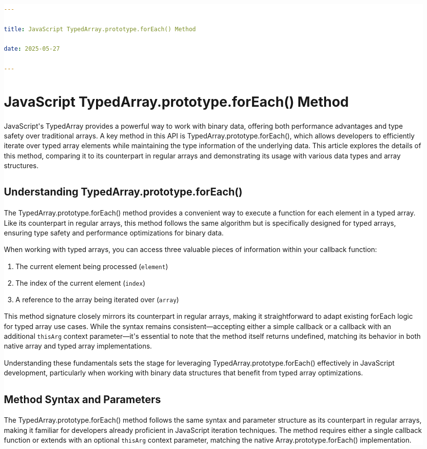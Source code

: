 ```yaml
---

title: JavaScript TypedArray.prototype.forEach() Method

date: 2025-05-27

---
```



# JavaScript TypedArray.prototype.forEach() Method

JavaScript's TypedArray provides a powerful way to work with binary data, offering both performance advantages and type safety over traditional arrays. A key method in this API is TypedArray.prototype.forEach(), which allows developers to efficiently iterate over typed array elements while maintaining the type information of the underlying data. This article explores the details of this method, comparing it to its counterpart in regular arrays and demonstrating its usage with various data types and array structures.


## Understanding TypedArray.prototype.forEach()

The TypedArray.prototype.forEach() method provides a convenient way to execute a function for each element in a typed array. Like its counterpart in regular arrays, this method follows the same algorithm but is specifically designed for typed arrays, ensuring type safety and performance optimizations for binary data.

When working with typed arrays, you can access three valuable pieces of information within your callback function:

1. The current element being processed (`element`)

2. The index of the current element (`index`)

3. A reference to the array being iterated over (`array`)

This method signature closely mirrors its counterpart in regular arrays, making it straightforward to adapt existing forEach logic for typed array use cases. While the syntax remains consistent—accepting either a simple callback or a callback with an additional `thisArg` context parameter—it's essential to note that the method itself returns undefined, matching its behavior in both native array and typed array implementations.

Understanding these fundamentals sets the stage for leveraging TypedArray.prototype.forEach() effectively in JavaScript development, particularly when working with binary data structures that benefit from typed array optimizations.


## Method Syntax and Parameters

The TypedArray.prototype.forEach() method follows the same syntax and parameter structure as its counterpart in regular arrays, making it familiar for developers already proficient in JavaScript iteration techniques. The method requires either a single callback function or extends with an optional `thisArg` context parameter, matching the native Array.prototype.forEach() implementation.
